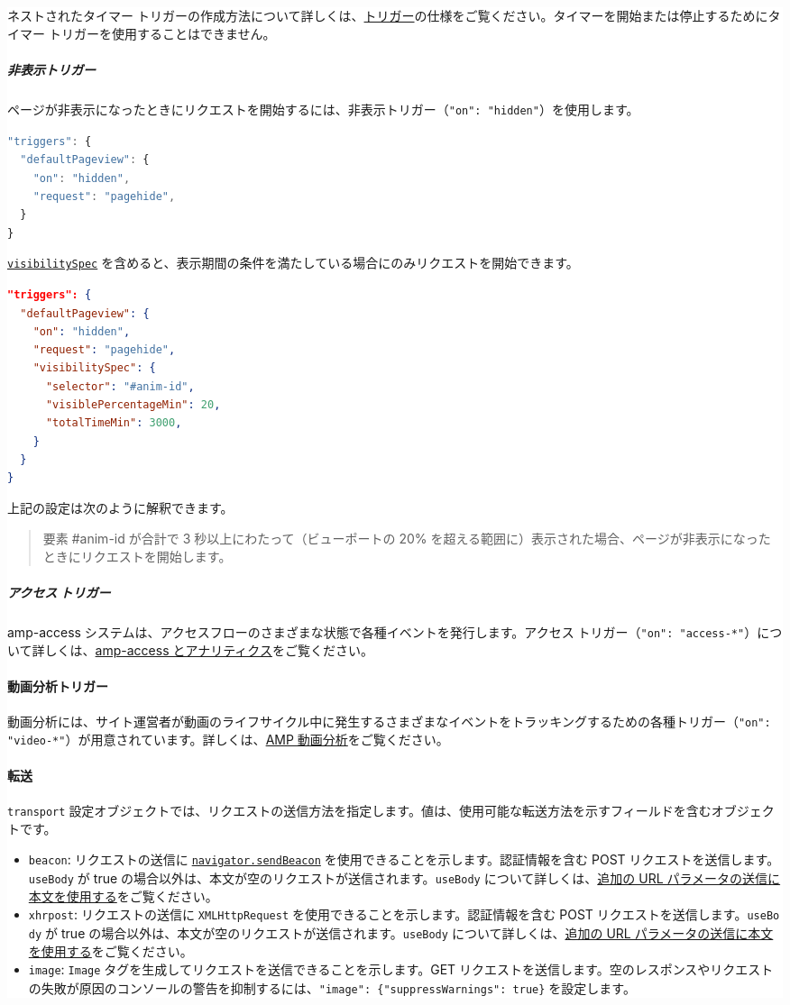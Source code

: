 
ネストされたタイマー トリガーの作成方法について詳しくは、[トリガー](#triggers)の仕様をご覧ください。タイマーを開始または停止するためにタイマー トリガーを使用することはできません。

##### 非表示トリガー

ページが非表示になったときにリクエストを開始するには、非表示トリガー（`"on": "hidden"`）を使用します。

```javascript
"triggers": {
  "defaultPageview": {
    "on": "hidden",
    "request": "pagehide",
  }
}
```

[`visibilitySpec`](#visibility-spec) を含めると、表示期間の条件を満たしている場合にのみリクエストを開始できます。
```json
"triggers": {
  "defaultPageview": {
    "on": "hidden",
    "request": "pagehide",
    "visibilitySpec": {
      "selector": "#anim-id",
      "visiblePercentageMin": 20,
      "totalTimeMin": 3000,
    }
  }
}
```
上記の設定は次のように解釈できます。

<blockquote>
要素 #anim-id が合計で 3 秒以上にわたって（ビューポートの 20% を超える範囲に）表示された場合、ページが非表示になったときにリクエストを開始します。
</blockquote>

##### アクセス トリガー

amp-access システムは、アクセスフローのさまざまな状態で各種イベントを発行します。アクセス トリガー（`"on": "access-*"`）について詳しくは、[amp-access とアナリティクス](https://github.com/ampproject/amphtml/blob/master/extensions/amp-access/amp-access-analytics.md)をご覧ください。

#### 動画分析トリガー

動画分析には、サイト運営者が動画のライフサイクル中に発生するさまざまなイベントをトラッキングするための各種トリガー（`"on": "video-*"`）が用意されています。詳しくは、[AMP 動画分析](https://github.com/ampproject/amphtml/blob/master/extensions/amp-analytics/amp-video-analytics.md)をご覧ください。

#### 転送

`transport` 設定オブジェクトでは、リクエストの送信方法を指定します。値は、使用可能な転送方法を示すフィールドを含むオブジェクトです。

* `beacon`: リクエストの送信に [`navigator.sendBeacon`](https://developer.mozilla.org/en-US/docs/Web/API/Navigator/sendBeacon) を使用できることを示します。認証情報を含む POST リクエストを送信します。`useBody` が true の場合以外は、本文が空のリクエストが送信されます。`useBody` について詳しくは、[追加の URL パラメータの送信に本文を使用する](#use-body-for-extra-url-params)をご覧ください。
* `xhrpost`: リクエストの送信に `XMLHttpRequest` を使用できることを示します。認証情報を含む POST リクエストを送信します。`useBody` が true の場合以外は、本文が空のリクエストが送信されます。`useBody` について詳しくは、[追加の URL パラメータの送信に本文を使用する](#use-body-for-extra-url-params)をご覧ください。
* `image`: `Image` タグを生成してリクエストを送信できることを示します。GET リクエストを送信します。空のレスポンスやリクエストの失敗が原因のコンソールの警告を抑制するには、`"image": {"suppressWarnings": true}` を設定します。
